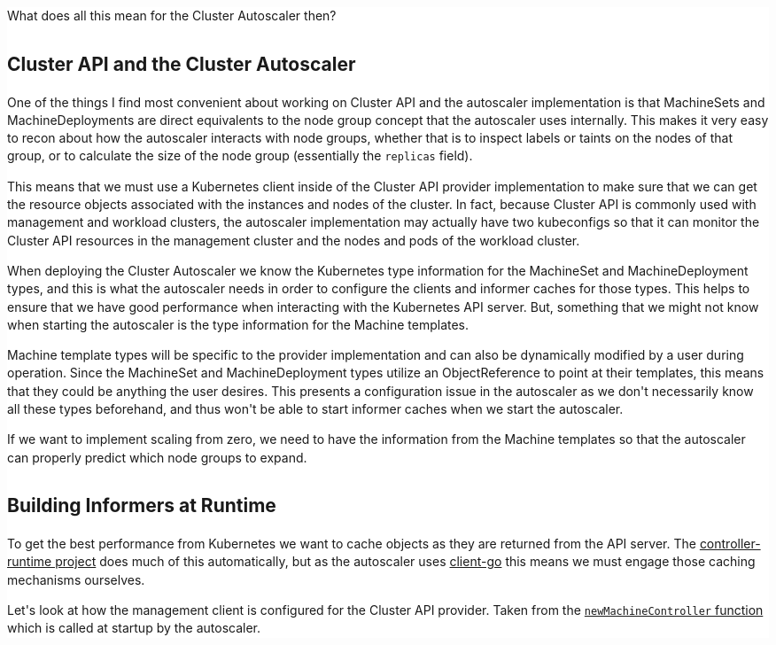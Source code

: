 What does all this mean for the Cluster Autoscaler then?

## Cluster API and the Cluster Autoscaler

One of the things I find most convenient about working on Cluster API and the
autoscaler implementation is that MachineSets and MachineDeployments are direct
equivalents to the node group concept that the autoscaler uses internally.
This makes it very easy to recon about how the autoscaler interacts with node
groups, whether that is to inspect labels or taints on the nodes of that group,
or to calculate the size of the node group (essentially the `replicas` field).

This means that we must use a Kubernetes client inside of the Cluster API
provider implementation to make sure that we can get the resource objects
associated with the instances and nodes of the cluster. In fact, because
Cluster API is commonly used with management and workload clusters, the
autoscaler implementation may actually have two kubeconfigs so that it
can monitor the Cluster API resources in the management cluster and the
nodes and pods of the workload cluster.

When deploying the Cluster Autoscaler we know the Kubernetes type information
for the MachineSet and MachineDeployment types, and this is what the
autoscaler needs in order to configure the clients and informer caches for those
types. This helps to ensure that we have good performance when interacting with
the Kubernetes API server. But, something that we might not know when starting
the autoscaler is the type information for the Machine templates.

Machine template types will be specific to the provider implementation and can
also be dynamically modified by a user during operation. Since the MachineSet
and MachineDeployment types utilize an ObjectReference to point at their
templates, this means that they could be anything the user desires. This
presents a configuration issue in the autoscaler as we don't necessarily know
all these types beforehand, and thus won't be able to start informer caches
when we start the autoscaler.

If we want to implement scaling from zero, we need to have the information
from the Machine templates so that the autoscaler can properly predict
which node groups to expand.

## Building Informers at Runtime

To get the best performance from Kubernetes we want to cache objects as they
are returned from the API server. The
[controller-runtime project](https://github.com/kubernetes-sigs/controller-runtime)
does much of this automatically, but as the autoscaler uses
[client-go](https://github.com/kubernetes/client-go) this means we must
engage those caching mechanisms ourselves.

Let's look at how the management client is configured for the Cluster API
provider. Taken from the [`newMachineController` function](https://github.com/kubernetes/autoscaler/blob/e3552bb95eb82346b159b9b2cebcad3a8b266b7a/cluster-autoscaler/cloudprovider/clusterapi/clusterapi_controller.go#L329)
which is called at startup by the autoscaler.
